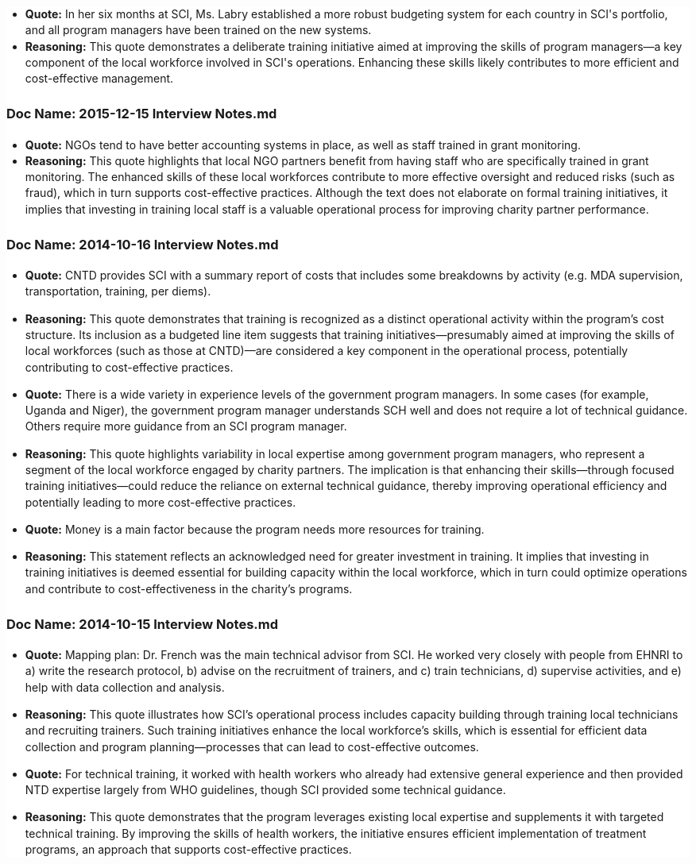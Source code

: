- **Quote:** In her six months at SCI, Ms. Labry established a more robust budgeting system for each country in SCI's portfolio, and all program managers have been trained on the new systems.
- **Reasoning:** This quote demonstrates a deliberate training initiative aimed at improving the skills of program managers—a key component of the local workforce involved in SCI's operations. Enhancing these skills likely contributes to more efficient and cost-effective management.

### Doc Name: 2015-12-15 Interview Notes.md
- **Quote:** NGOs tend to have better accounting systems in place, as well as staff trained in grant monitoring.
- **Reasoning:** This quote highlights that local NGO partners benefit from having staff who are specifically trained in grant monitoring. The enhanced skills of these local workforces contribute to more effective oversight and reduced risks (such as fraud), which in turn supports cost-effective practices. Although the text does not elaborate on formal training initiatives, it implies that investing in training local staff is a valuable operational process for improving charity partner performance.

### Doc Name: 2014-10-16 Interview Notes.md
- **Quote:** CNTD provides SCI with a summary report of costs that includes some breakdowns by activity (e.g. MDA supervision, transportation, training, per diems).
- **Reasoning:** This quote demonstrates that training is recognized as a distinct operational activity within the program’s cost structure. Its inclusion as a budgeted line item suggests that training initiatives—presumably aimed at improving the skills of local workforces (such as those at CNTD)—are considered a key component in the operational process, potentially contributing to cost-effective practices.

- **Quote:** There is a wide variety in experience levels of the government program managers. In some cases (for example, Uganda and Niger), the government program manager understands SCH well and does not require a lot of technical guidance. Others require more guidance from an SCI program manager.
- **Reasoning:** This quote highlights variability in local expertise among government program managers, who represent a segment of the local workforce engaged by charity partners. The implication is that enhancing their skills—through focused training initiatives—could reduce the reliance on external technical guidance, thereby improving operational efficiency and potentially leading to more cost-effective practices.

- **Quote:** Money is a main factor because the program needs more resources for training.
- **Reasoning:** This statement reflects an acknowledged need for greater investment in training. It implies that investing in training initiatives is deemed essential for building capacity within the local workforce, which in turn could optimize operations and contribute to cost-effectiveness in the charity’s programs.

### Doc Name: 2014-10-15 Interview Notes.md
- **Quote:** Mapping plan: Dr. French was the main technical advisor from SCI. He worked very closely with people from EHNRI to a) write the research protocol, b) advise on the recruitment of trainers, and c) train technicians, d) supervise activities, and e) help with data collection and analysis.
- **Reasoning:** This quote illustrates how SCI’s operational process includes capacity building through training local technicians and recruiting trainers. Such training initiatives enhance the local workforce’s skills, which is essential for efficient data collection and program planning—processes that can lead to cost-effective outcomes.

- **Quote:** For technical training, it worked with health workers who already had extensive general experience and then provided NTD expertise largely from WHO guidelines, though SCI provided some technical guidance.
- **Reasoning:** This quote demonstrates that the program leverages existing local expertise and supplements it with targeted technical training. By improving the skills of health workers, the initiative ensures efficient implementation of treatment programs, an approach that supports cost-effective practices.
